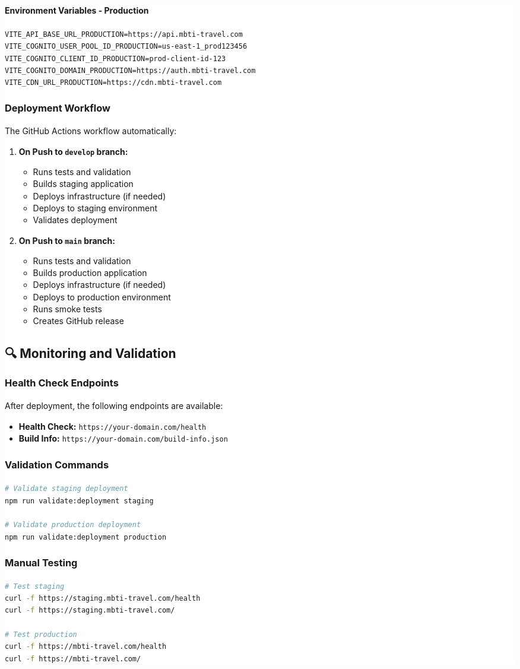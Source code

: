 #### Environment Variables - Production
```
VITE_API_BASE_URL_PRODUCTION=https://api.mbti-travel.com
VITE_COGNITO_USER_POOL_ID_PRODUCTION=us-east-1_prod123456
VITE_COGNITO_CLIENT_ID_PRODUCTION=prod-client-id-123
VITE_COGNITO_DOMAIN_PRODUCTION=https://auth.mbti-travel.com
VITE_CDN_URL_PRODUCTION=https://cdn.mbti-travel.com
```

### Deployment Workflow

The GitHub Actions workflow automatically:

1. **On Push to `develop` branch:**
   - Runs tests and validation
   - Builds staging application
   - Deploys infrastructure (if needed)
   - Deploys to staging environment
   - Validates deployment

2. **On Push to `main` branch:**
   - Runs tests and validation
   - Builds production application
   - Deploys infrastructure (if needed)
   - Deploys to production environment
   - Runs smoke tests
   - Creates GitHub release

## 🔍 Monitoring and Validation

### Health Check Endpoints

After deployment, the following endpoints are available:

- **Health Check:** `https://your-domain.com/health`
- **Build Info:** `https://your-domain.com/build-info.json`

### Validation Commands

```bash
# Validate staging deployment
npm run validate:deployment staging

# Validate production deployment
npm run validate:deployment production
```

### Manual Testing

```bash
# Test staging
curl -f https://staging.mbti-travel.com/health
curl -f https://staging.mbti-travel.com/

# Test production
curl -f https://mbti-travel.com/health
curl -f https://mbti-travel.com/
```
